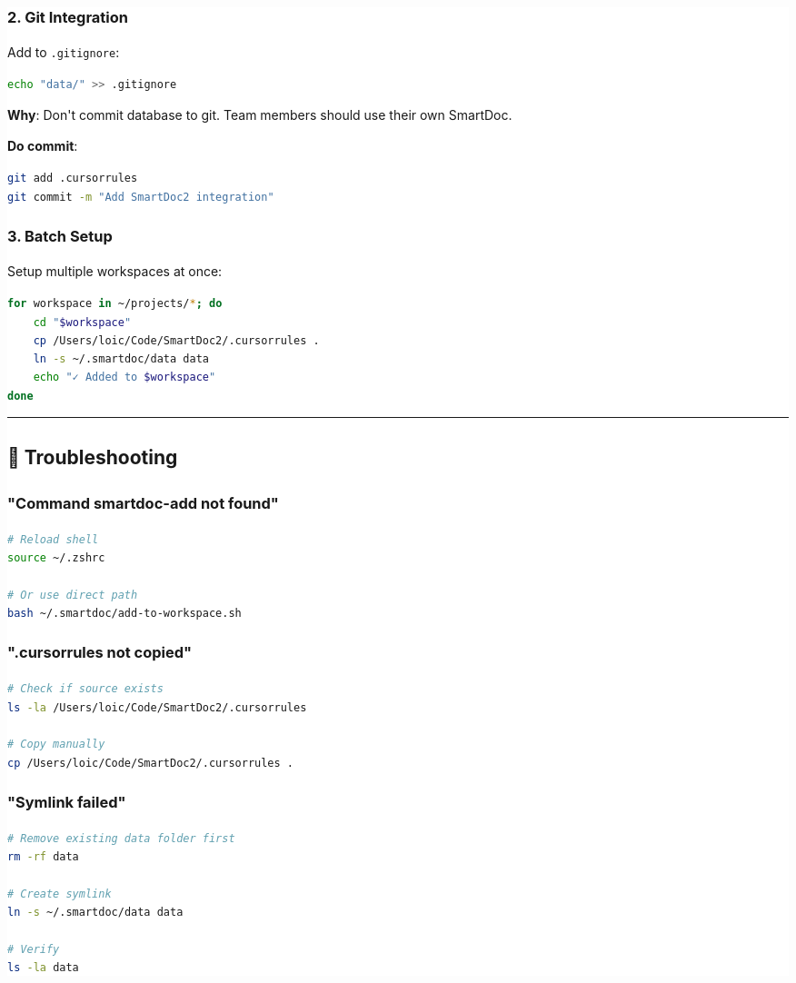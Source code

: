 ### 2. Git Integration
Add to `.gitignore`:
```bash
echo "data/" >> .gitignore
```

**Why**: Don't commit database to git. Team members should use their own SmartDoc.

**Do commit**:
```bash
git add .cursorrules
git commit -m "Add SmartDoc2 integration"
```

### 3. Batch Setup
Setup multiple workspaces at once:
```bash
for workspace in ~/projects/*; do
    cd "$workspace"
    cp /Users/loic/Code/SmartDoc2/.cursorrules .
    ln -s ~/.smartdoc/data data
    echo "✓ Added to $workspace"
done
```

---

## 🔧 Troubleshooting

### "Command smartdoc-add not found"
```bash
# Reload shell
source ~/.zshrc

# Or use direct path
bash ~/.smartdoc/add-to-workspace.sh
```

### ".cursorrules not copied"
```bash
# Check if source exists
ls -la /Users/loic/Code/SmartDoc2/.cursorrules

# Copy manually
cp /Users/loic/Code/SmartDoc2/.cursorrules .
```

### "Symlink failed"
```bash
# Remove existing data folder first
rm -rf data

# Create symlink
ln -s ~/.smartdoc/data data

# Verify
ls -la data
```
